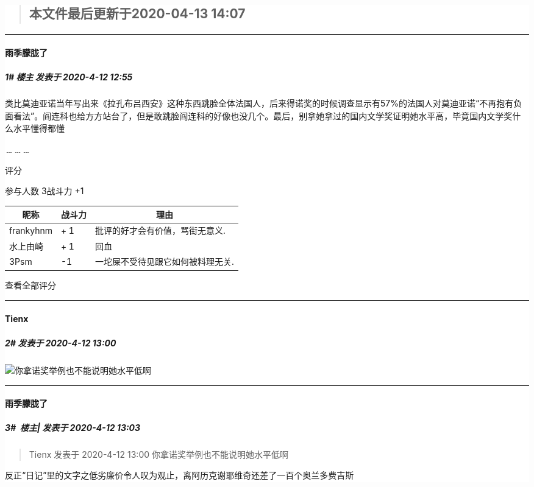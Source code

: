 > ## **本文件最后更新于2020-04-13 14:07** 



*****

####  雨季朦胧了  
##### 1#       楼主       发表于 2020-4-12 12:55




类比莫迪亚诺当年写出来《拉孔布吕西安》这种东西跳脸全体法国人，后来得诺奖的时候调查显示有57%的法国人对莫迪亚诺“不再抱有负面看法”。阎连科也给方方站台了，但是敢跳脸阎连科的好像也没几个。最后，别拿她拿过的国内文学奖证明她水平高，毕竟国内文学奖什么水平懂得都懂



﹍﹍﹍

评分





 参与人数 3战斗力 +1

|昵称|战斗力|理由|
|----|---|---|
| frankyhnm| + 1|批评的好才会有价值，骂街无意义.|
| 水上由崎| + 1|回血|
| 3Psm|-1|一坨屎不受待见跟它如何被料理无关.|



查看全部评分






*****

####  Tienx  
##### 2#       发表于 2020-4-12 13:00



<img src="https://static.saraba1st.com/image/smiley/face2017/001.png" referrerpolicy="no-referrer">你拿诺奖举例也不能说明她水平低啊







*****

####  雨季朦胧了  
##### 3#         楼主| 发表于 2020-4-12 13:03



<blockquote>Tienx 发表于 2020-4-12 13:00
你拿诺奖举例也不能说明她水平低啊</blockquote>
反正“日记”里的文字之低劣廉价令人叹为观止，离阿历克谢耶维奇还差了一百个奥兰多费吉斯
